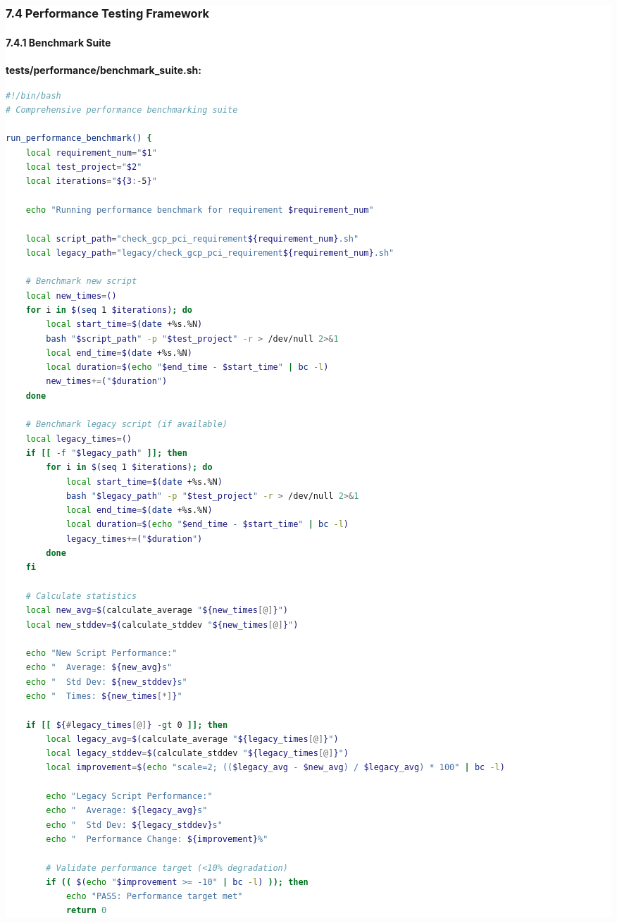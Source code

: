 ### 7.4 Performance Testing Framework

#### 7.4.1 Benchmark Suite

**tests/performance/benchmark_suite.sh:**
```bash
#!/bin/bash
# Comprehensive performance benchmarking suite

run_performance_benchmark() {
    local requirement_num="$1"
    local test_project="$2"
    local iterations="${3:-5}"
    
    echo "Running performance benchmark for requirement $requirement_num"
    
    local script_path="check_gcp_pci_requirement${requirement_num}.sh"
    local legacy_path="legacy/check_gcp_pci_requirement${requirement_num}.sh"
    
    # Benchmark new script
    local new_times=()
    for i in $(seq 1 $iterations); do
        local start_time=$(date +%s.%N)
        bash "$script_path" -p "$test_project" -r > /dev/null 2>&1
        local end_time=$(date +%s.%N)
        local duration=$(echo "$end_time - $start_time" | bc -l)
        new_times+=("$duration")
    done
    
    # Benchmark legacy script (if available)
    local legacy_times=()
    if [[ -f "$legacy_path" ]]; then
        for i in $(seq 1 $iterations); do
            local start_time=$(date +%s.%N)
            bash "$legacy_path" -p "$test_project" -r > /dev/null 2>&1
            local end_time=$(date +%s.%N)
            local duration=$(echo "$end_time - $start_time" | bc -l)
            legacy_times+=("$duration")
        done
    fi
    
    # Calculate statistics
    local new_avg=$(calculate_average "${new_times[@]}")
    local new_stddev=$(calculate_stddev "${new_times[@]}")
    
    echo "New Script Performance:"
    echo "  Average: ${new_avg}s"
    echo "  Std Dev: ${new_stddev}s"
    echo "  Times: ${new_times[*]}"
    
    if [[ ${#legacy_times[@]} -gt 0 ]]; then
        local legacy_avg=$(calculate_average "${legacy_times[@]}")
        local legacy_stddev=$(calculate_stddev "${legacy_times[@]}")
        local improvement=$(echo "scale=2; (($legacy_avg - $new_avg) / $legacy_avg) * 100" | bc -l)
        
        echo "Legacy Script Performance:"
        echo "  Average: ${legacy_avg}s"
        echo "  Std Dev: ${legacy_stddev}s"
        echo "  Performance Change: ${improvement}%"
        
        # Validate performance target (<10% degradation)
        if (( $(echo "$improvement >= -10" | bc -l) )); then
            echo "PASS: Performance target met"
            return 0
```